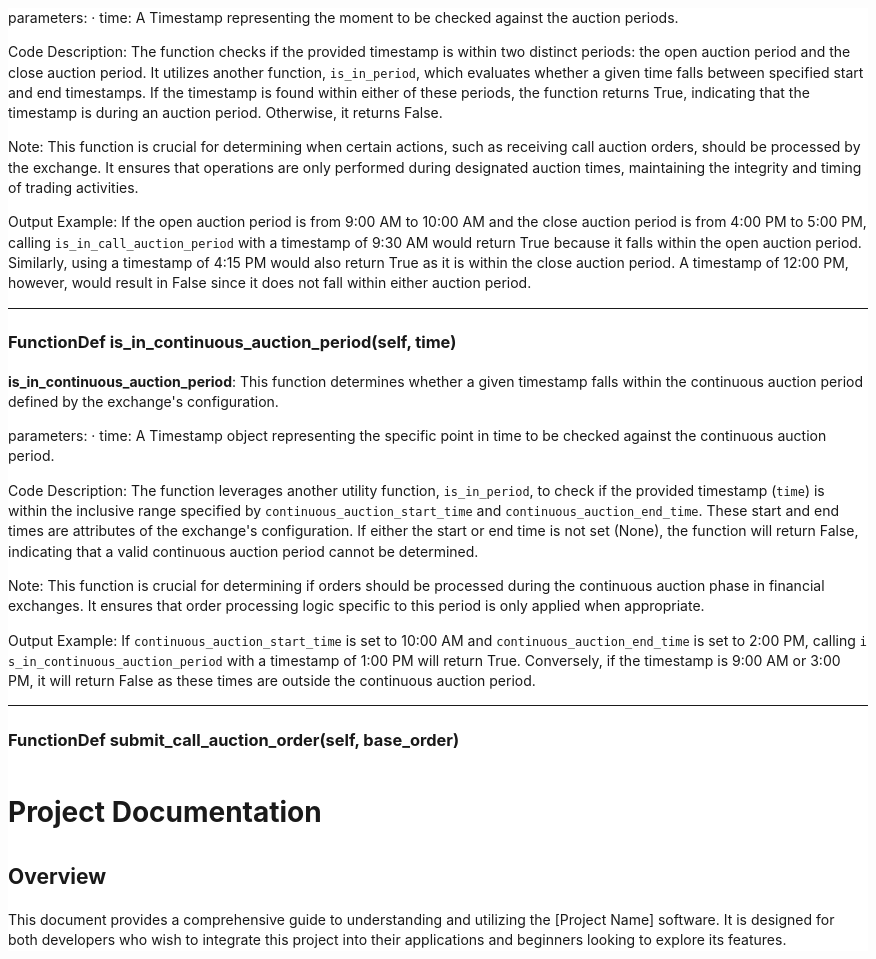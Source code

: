 parameters:
· time: A Timestamp representing the moment to be checked against the auction periods.

Code Description: The function checks if the provided timestamp is within two distinct periods: the open auction period and the close auction period. It utilizes another function, `is_in_period`, which evaluates whether a given time falls between specified start and end timestamps. If the timestamp is found within either of these periods, the function returns True, indicating that the timestamp is during an auction period. Otherwise, it returns False.

Note: This function is crucial for determining when certain actions, such as receiving call auction orders, should be processed by the exchange. It ensures that operations are only performed during designated auction times, maintaining the integrity and timing of trading activities.

Output Example: If the open auction period is from 9:00 AM to 10:00 AM and the close auction period is from 4:00 PM to 5:00 PM, calling `is_in_call_auction_period` with a timestamp of 9:30 AM would return True because it falls within the open auction period. Similarly, using a timestamp of 4:15 PM would also return True as it is within the close auction period. A timestamp of 12:00 PM, however, would result in False since it does not fall within either auction period.
***
### FunctionDef is_in_continuous_auction_period(self, time)
**is_in_continuous_auction_period**: This function determines whether a given timestamp falls within the continuous auction period defined by the exchange's configuration.

parameters:
· time: A Timestamp object representing the specific point in time to be checked against the continuous auction period.

Code Description: The function leverages another utility function, `is_in_period`, to check if the provided timestamp (`time`) is within the inclusive range specified by `continuous_auction_start_time` and `continuous_auction_end_time`. These start and end times are attributes of the exchange's configuration. If either the start or end time is not set (None), the function will return False, indicating that a valid continuous auction period cannot be determined.

Note: This function is crucial for determining if orders should be processed during the continuous auction phase in financial exchanges. It ensures that order processing logic specific to this period is only applied when appropriate.

Output Example: If `continuous_auction_start_time` is set to 10:00 AM and `continuous_auction_end_time` is set to 2:00 PM, calling `is_in_continuous_auction_period` with a timestamp of 1:00 PM will return True. Conversely, if the timestamp is 9:00 AM or 3:00 PM, it will return False as these times are outside the continuous auction period.
***
### FunctionDef submit_call_auction_order(self, base_order)
# Project Documentation

## Overview

This document provides a comprehensive guide to understanding and utilizing the [Project Name] software. It is designed for both developers who wish to integrate this project into their applications and beginners looking to explore its features.
